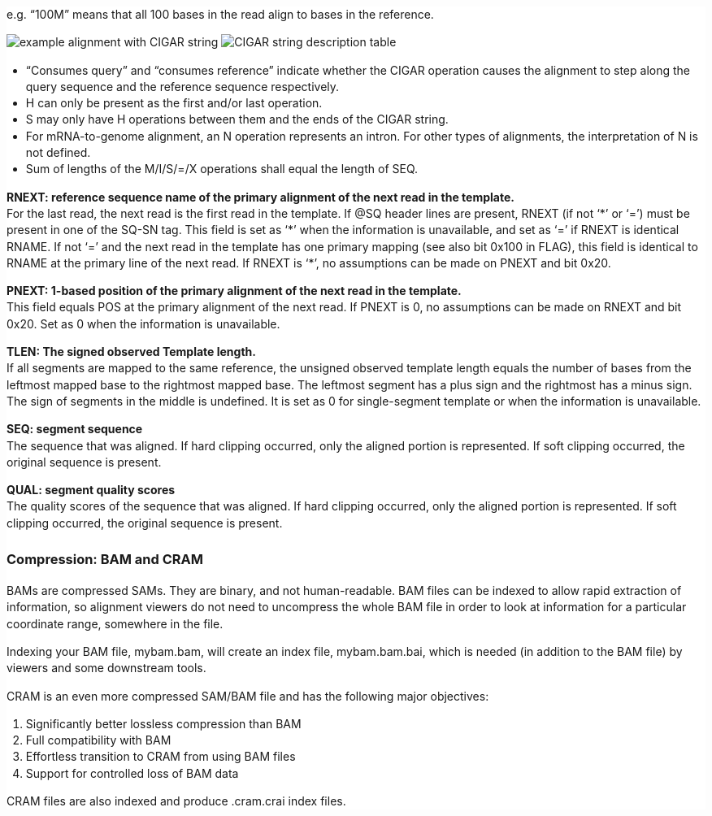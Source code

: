 e.g. “100M” means that all 100 bases in the read align to bases in the reference.

<img src="filetypes_figures/cigar_graphic.png" alt="example alignment with CIGAR string" width="60%"/>

<img src="filetypes_figures/cigar_table.png" alt="CIGAR string description table" width="60%"/>

* “Consumes query” and “consumes reference” indicate whether the CIGAR operation causes the alignment to step along the query sequence and the reference sequence respectively.
* H can only be present as the first and/or last operation.
* S may only have H operations between them and the ends of the CIGAR string.
* For mRNA-to-genome alignment, an N operation represents an intron. For other types of alignments, the interpretation of N is not defined.
* Sum of lengths of the M/I/S/=/X operations shall equal the length of SEQ.

**RNEXT: reference sequence name of the primary alignment of the next read in the template.**  
For the last read, the next read is the first read in the template. If @SQ header lines are present, RNEXT (if not ‘\*’ or ‘=’) must be present in one of the SQ-SN tag. This field is set as ‘\*’ when the information is unavailable, and set as ‘=’ if RNEXT is identical RNAME. If not ‘=’ and the next read in the template has one primary mapping (see also bit 0x100 in FLAG), this field is identical to RNAME at the primary line of the next read. If RNEXT is ‘*’, no assumptions can be made on PNEXT and bit 0x20.

**PNEXT: 1-based position of the primary alignment of the next read in the template.**  
This field equals POS at the primary alignment of the next read. If PNEXT is 0, no assumptions can be made on RNEXT and bit 0x20. Set as 0 when the information is unavailable.

**TLEN: The signed observed Template length.**  
If all segments are mapped to the same reference, the unsigned observed template length equals the number of bases from the leftmost mapped base to the rightmost mapped base. The leftmost segment has a plus sign and the rightmost has a minus sign. The sign of segments in the middle is undefined. It is set as 0 for single-segment template or when the information is unavailable.

**SEQ: segment sequence**  
The sequence that was aligned. If hard clipping occurred, only the aligned portion is represented. If soft clipping occurred, the original sequence is present.

**QUAL: segment quality scores**  
The quality scores of the sequence that was aligned. If hard clipping occurred, only the aligned portion is represented. If soft clipping occurred, the original sequence is present.

### Compression: BAM and CRAM

BAMs are compressed SAMs. They are binary, and not human-readable. BAM files can be indexed to allow rapid extraction of information, so alignment viewers do not need to uncompress the whole BAM file in order to look at information for a particular coordinate range, somewhere in the file.

Indexing your BAM file, mybam.bam, will create an index file, mybam.bam.bai, which is needed (in addition to the BAM file) by viewers and some downstream tools.

CRAM is an even more compressed SAM/BAM file and has the following major objectives:
1. Significantly better lossless compression than BAM
2. Full compatibility with BAM
3. Effortless transition to CRAM from using BAM files
4. Support for controlled loss of BAM data

CRAM files are also indexed and produce .cram.crai index files.
